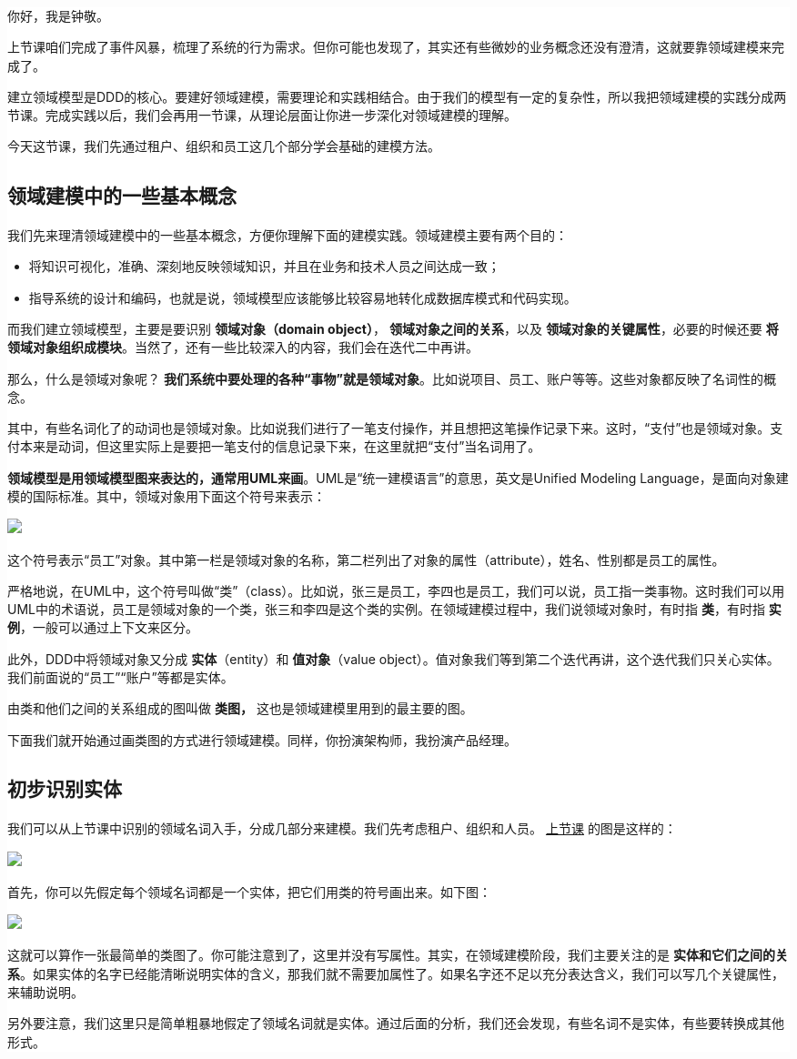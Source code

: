 你好，我是钟敬。

上节课咱们完成了事件风暴，梳理了系统的行为需求。但你可能也发现了，其实还有些微妙的业务概念还没有澄清，这就要靠领域建模来完成了。

建立领域模型是DDD的核心。要建好领域建模，需要理论和实践相结合。由于我们的模型有一定的复杂性，所以我把领域建模的实践分成两节课。完成实践以后，我们会再用一节课，从理论层面让你进一步深化对领域建模的理解。

今天这节课，我们先通过租户、组织和员工这几个部分学会基础的建模方法。

## 领域建模中的一些基本概念

我们先来理清领域建模中的一些基本概念，方便你理解下面的建模实践。领域建模主要有两个目的：

- 将知识可视化，准确、深刻地反映领域知识，并且在业务和技术人员之间达成一致；

- 指导系统的设计和编码，也就是说，领域模型应该能够比较容易地转化成数据库模式和代码实现。


而我们建立领域模型，主要是要识别 **领域对象（domain object）**， **领域对象之间的关系**，以及 **领域对象的关键属性**，必要的时候还要 **将领域对象组织成模块**。当然了，还有一些比较深入的内容，我们会在迭代二中再讲。

那么，什么是领域对象呢？ **我们系统中要处理的各种“事物”就是领域对象**。比如说项目、员工、账户等等。这些对象都反映了名词性的概念。

其中，有些名词化了的动词也是领域对象。比如说我们进行了一笔支付操作，并且想把这笔操作记录下来。这时，“支付”也是领域对象。支付本来是动词，但这里实际上是要把一笔支付的信息记录下来，在这里就把“支付”当名词用了。

**领域模型是用领域模型图来表达的，通常用UML来画**。UML是“统一建模语言”的意思，英文是Unified Modeling Language，是面向对象建模的国际标准。其中，领域对象用下面这个符号来表示：

![](https://static001.geekbang.org/resource/image/0f/77/0f42d9cb48578781fda216ef49f95c77.jpg?wh=1990x893)

这个符号表示“员工”对象。其中第一栏是领域对象的名称，第二栏列出了对象的属性（attribute），姓名、性别都是员工的属性。

严格地说，在UML中，这个符号叫做“类”（class）。比如说，张三是员工，李四也是员工，我们可以说，员工指一类事物。这时我们可以用UML中的术语说，员工是领域对象的一个类，张三和李四是这个类的实例。在领域建模过程中，我们说领域对象时，有时指 **类**，有时指 **实例**，一般可以通过上下文来区分。

此外，DDD中将领域对象又分成 **实体**（entity）和 **值对象**（value object）。值对象我们等到第二个迭代再讲，这个迭代我们只关心实体。我们前面说的“员工”“账户”等都是实体。

由类和他们之间的关系组成的图叫做 **类图，** 这也是领域建模里用到的最主要的图。

下面我们就开始通过画类图的方式进行领域建模。同样，你扮演架构师，我扮演产品经理。

## 初步识别实体

我们可以从上节课中识别的领域名词入手，分成几部分来建模。我们先考虑租户、组织和人员。 [上节课](https://time.geekbang.org/column/article/612295) 的图是这样的：

![](https://static001.geekbang.org/resource/image/7e/5d/7e06fc4de6c1b257bfa024d81c1yy45d.jpg?wh=2900x1761)

首先，你可以先假定每个领域名词都是一个实体，把它们用类的符号画出来。如下图：

![](https://static001.geekbang.org/resource/image/44/ed/44f07dee31058e65751607990620e9ed.jpg?wh=1990x893)

这就可以算作一张最简单的类图了。你可能注意到了，这里并没有写属性。其实，在领域建模阶段，我们主要关注的是 **实体和它们之间的关系**。如果实体的名字已经能清晰说明实体的含义，那我们就不需要加属性了。如果名字还不足以充分表达含义，我们可以写几个关键属性，来辅助说明。

另外要注意，我们这里只是简单粗暴地假定了领域名词就是实体。通过后面的分析，我们还会发现，有些名词不是实体，有些要转换成其他形式。
